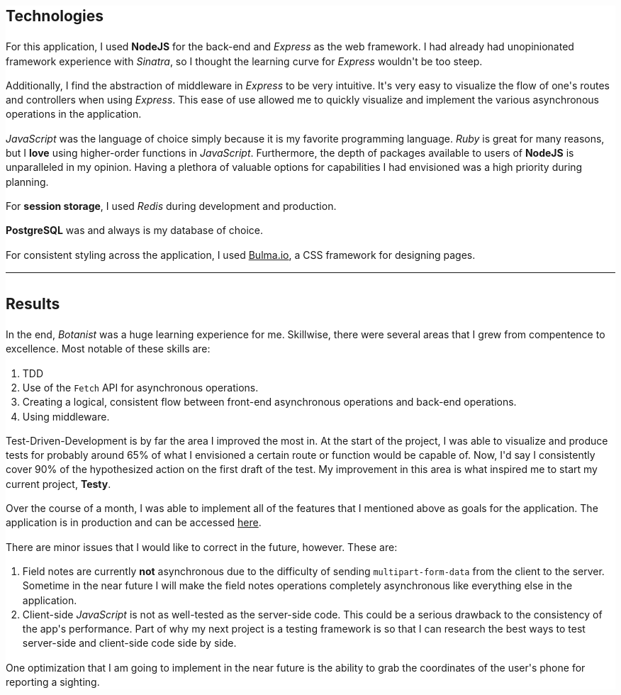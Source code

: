 ## Technologies

For this application, I used **NodeJS** for the back-end and *Express* as the web framework. I had already had unopinionated framework experience with *Sinatra*, so I thought the learning curve for *Express* wouldn't be too steep. 

Additionally, I find the abstraction of middleware in *Express* to be very intuitive. It's very easy to visualize the flow of one's routes and controllers when using *Express*. This ease of use allowed me to quickly visualize and implement the various asynchronous operations in the application. 

*JavaScript* was the language of choice simply because it is my favorite programming language. *Ruby* is great for many reasons, but I **love** using higher-order functions in *JavaScript*. Furthermore, the depth of packages available to users of **NodeJS** is unparalleled in my opinion. Having a plethora of valuable options for capabilities I had envisioned was a high priority during planning.

For **session storage**, I used *Redis* during development and production. 

**PostgreSQL** was and always is my database of choice.

For consistent styling across the application, I used [Bulma.io](https://bulma.io/), a CSS framework for designing pages.

---
## Results

In the end, *Botanist* was a huge learning experience for me. Skillwise, there were several areas that I grew from compentence to excellence. Most notable of these skills are:

1. TDD
2. Use of the `Fetch` API for asynchronous operations.
3. Creating a logical, consistent flow between front-end asynchronous operations and back-end operations.
4. Using middleware.

Test-Driven-Development is by far the area I improved the most in. At the start of the project, I was able to visualize and produce tests for probably around 65% of what I envisioned a certain route or function would be capable of. Now, I'd say I consistently cover 90% of the hypothesized action on the first draft of the test. My improvement in this area is what inspired me to start my current project, **Testy**.

Over the course of a month, I was able to implement all of the features that I mentioned above as goals for the application. The application is in production and can be accessed [here](https://botanist-jm.herokuapp.com/login).

There are minor issues that I would like to correct in the future, however. These are:

1. Field notes are currently **not** asynchronous due to the difficulty of sending `multipart-form-data` from the client to the server. Sometime in the near future I will make the field notes operations completely asynchronous like everything else in the application.
2. Client-side *JavaScript* is not as well-tested as the server-side code. This could be a serious drawback to the consistency of the app's performance. Part of why my next project is a testing framework is so that I can research the best ways to test server-side and client-side code side by side.

One optimization that I am going to implement in the near future is the ability to grab the coordinates of the user's phone for reporting a sighting. 
